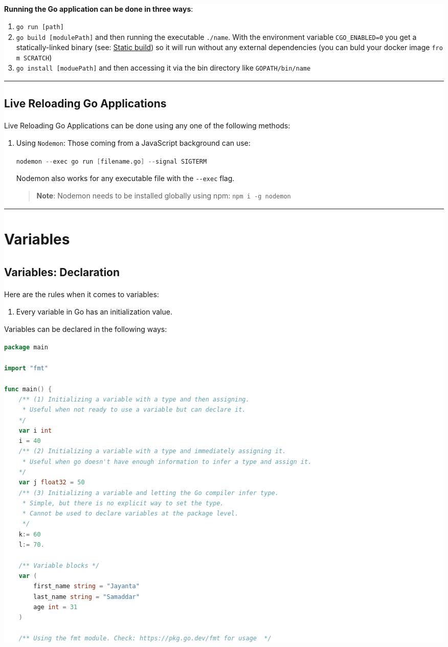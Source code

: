**Running the Go application can be done in three ways**:

1. `go run [path]`
2. `go build [modulePath]` and then running the executable `./name`. With the environment variable `CGO_ENABLED=0` you get a statically-linked binary (see: [Static build](https://en.wikipedia.org/wiki/Static_build)) so it will run without any external dependencies (you can buld your docker image `from SCRATCH`)
3. `go install [moduePath]` and then accessing it via the bin directory like `GOPATH/bin/name`

---

## Live Reloading Go Applications

Live Reloading Go Applications can be done using any one of the following methods:

1. Using `Nodemon`: Those coming from a JavaScript background can use:

   ```s
   nodemon --exec go run [filename.go] --signal SIGTERM
   ```

   Nodemon also works for any executable file with the `--exec` flag.

   > **Note**: Nodemon needs to be installed globally using npm: `npm i -g nodemon`

---

# Variables

## Variables: Declaration

Here are the rules when it comes to variables:

1. Every variable in Go has an initialization value.

Variables can be declared in the following ways:

```go
package main

import "fmt"

func main() {
	/** (1) Initializing a variable with a type and then assigning.
	 * Useful when not ready to use a variable but can declare it.
	*/
    var i int
    i = 40
	/** (2) Initializing a variable with a type and immediately assigning it.
	 * Useful when go doesn't have enough information to infer a type and assign it.
	*/
    var j float32 = 50
	/** (3) Initializing a variable and letting the Go compiler infer type.
	 * Simple, but there is no explicit way to set the type.
	 * Cannot be used to declare variables at the package level.
	 */
    k:= 60
	l:= 70.

	/** Variable blocks */
	var (
		first_name string = "Jayanta"
		last_name string = "Samaddar"
		age int = 31
	)

    /** Using the fmt module. Check: https://pkg.go.dev/fmt for usage  */
```